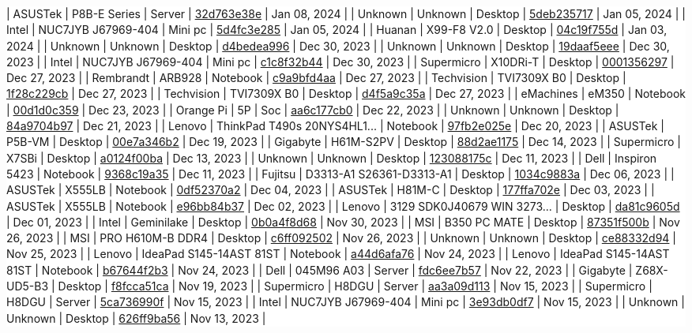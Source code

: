 | ASUSTek       | P8B-E Series                | Server      | [32d763e38e](https://bsd-hardware.info/?probe=32d763e38e) | Jan 08, 2024 |
| Unknown       | Unknown                     | Desktop     | [5deb235717](https://bsd-hardware.info/?probe=5deb235717) | Jan 05, 2024 |
| Intel         | NUC7JYB J67969-404          | Mini pc     | [5d4fc3e285](https://bsd-hardware.info/?probe=5d4fc3e285) | Jan 05, 2024 |
| Huanan        | X99-F8 V2.0                 | Desktop     | [04c19f755d](https://bsd-hardware.info/?probe=04c19f755d) | Jan 03, 2024 |
| Unknown       | Unknown                     | Desktop     | [d4bedea996](https://bsd-hardware.info/?probe=d4bedea996) | Dec 30, 2023 |
| Unknown       | Unknown                     | Desktop     | [19daaf5eee](https://bsd-hardware.info/?probe=19daaf5eee) | Dec 30, 2023 |
| Intel         | NUC7JYB J67969-404          | Mini pc     | [c1c8f32b44](https://bsd-hardware.info/?probe=c1c8f32b44) | Dec 30, 2023 |
| Supermicro    | X10DRi-T                    | Desktop     | [0001356297](https://bsd-hardware.info/?probe=0001356297) | Dec 27, 2023 |
| Rembrandt     | ARB928                      | Notebook    | [c9a9bfd4aa](https://bsd-hardware.info/?probe=c9a9bfd4aa) | Dec 27, 2023 |
| Techvision    | TVI7309X B0                 | Desktop     | [1f28c229cb](https://bsd-hardware.info/?probe=1f28c229cb) | Dec 27, 2023 |
| Techvision    | TVI7309X B0                 | Desktop     | [d4f5a9c35a](https://bsd-hardware.info/?probe=d4f5a9c35a) | Dec 27, 2023 |
| eMachines     | eM350                       | Notebook    | [00d1d0c359](https://bsd-hardware.info/?probe=00d1d0c359) | Dec 23, 2023 |
| Orange Pi     | 5P                          | Soc         | [aa6c177cb0](https://bsd-hardware.info/?probe=aa6c177cb0) | Dec 22, 2023 |
| Unknown       | Unknown                     | Desktop     | [84a9704b97](https://bsd-hardware.info/?probe=84a9704b97) | Dec 21, 2023 |
| Lenovo        | ThinkPad T490s 20NYS4HL1... | Notebook    | [97fb2e025e](https://bsd-hardware.info/?probe=97fb2e025e) | Dec 20, 2023 |
| ASUSTek       | P5B-VM                      | Desktop     | [00e7a346b2](https://bsd-hardware.info/?probe=00e7a346b2) | Dec 19, 2023 |
| Gigabyte      | H61M-S2PV                   | Desktop     | [88d2ae1175](https://bsd-hardware.info/?probe=88d2ae1175) | Dec 14, 2023 |
| Supermicro    | X7SBi                       | Desktop     | [a0124f00ba](https://bsd-hardware.info/?probe=a0124f00ba) | Dec 13, 2023 |
| Unknown       | Unknown                     | Desktop     | [123088175c](https://bsd-hardware.info/?probe=123088175c) | Dec 11, 2023 |
| Dell          | Inspiron 5423               | Notebook    | [9368c19a35](https://bsd-hardware.info/?probe=9368c19a35) | Dec 11, 2023 |
| Fujitsu       | D3313-A1 S26361-D3313-A1    | Desktop     | [1034c9883a](https://bsd-hardware.info/?probe=1034c9883a) | Dec 06, 2023 |
| ASUSTek       | X555LB                      | Notebook    | [0df52370a2](https://bsd-hardware.info/?probe=0df52370a2) | Dec 04, 2023 |
| ASUSTek       | H81M-C                      | Desktop     | [177ffa702e](https://bsd-hardware.info/?probe=177ffa702e) | Dec 03, 2023 |
| ASUSTek       | X555LB                      | Notebook    | [e96bb84b37](https://bsd-hardware.info/?probe=e96bb84b37) | Dec 02, 2023 |
| Lenovo        | 3129 SDK0J40679 WIN 3273... | Desktop     | [da81c9605d](https://bsd-hardware.info/?probe=da81c9605d) | Dec 01, 2023 |
| Intel         | Geminilake                  | Desktop     | [0b0a4f8d68](https://bsd-hardware.info/?probe=0b0a4f8d68) | Nov 30, 2023 |
| MSI           | B350 PC MATE                | Desktop     | [87351f500b](https://bsd-hardware.info/?probe=87351f500b) | Nov 26, 2023 |
| MSI           | PRO H610M-B DDR4            | Desktop     | [c6ff092502](https://bsd-hardware.info/?probe=c6ff092502) | Nov 26, 2023 |
| Unknown       | Unknown                     | Desktop     | [ce88332d94](https://bsd-hardware.info/?probe=ce88332d94) | Nov 25, 2023 |
| Lenovo        | IdeaPad S145-14AST 81ST     | Notebook    | [a44d6afa76](https://bsd-hardware.info/?probe=a44d6afa76) | Nov 24, 2023 |
| Lenovo        | IdeaPad S145-14AST 81ST     | Notebook    | [b67644f2b3](https://bsd-hardware.info/?probe=b67644f2b3) | Nov 24, 2023 |
| Dell          | 045M96 A03                  | Server      | [fdc6ee7b57](https://bsd-hardware.info/?probe=fdc6ee7b57) | Nov 22, 2023 |
| Gigabyte      | Z68X-UD5-B3                 | Desktop     | [f8fcca51ca](https://bsd-hardware.info/?probe=f8fcca51ca) | Nov 19, 2023 |
| Supermicro    | H8DGU                       | Server      | [aa3a09d113](https://bsd-hardware.info/?probe=aa3a09d113) | Nov 15, 2023 |
| Supermicro    | H8DGU                       | Server      | [5ca736990f](https://bsd-hardware.info/?probe=5ca736990f) | Nov 15, 2023 |
| Intel         | NUC7JYB J67969-404          | Mini pc     | [3e93db0df7](https://bsd-hardware.info/?probe=3e93db0df7) | Nov 15, 2023 |
| Unknown       | Unknown                     | Desktop     | [626ff9ba56](https://bsd-hardware.info/?probe=626ff9ba56) | Nov 13, 2023 |